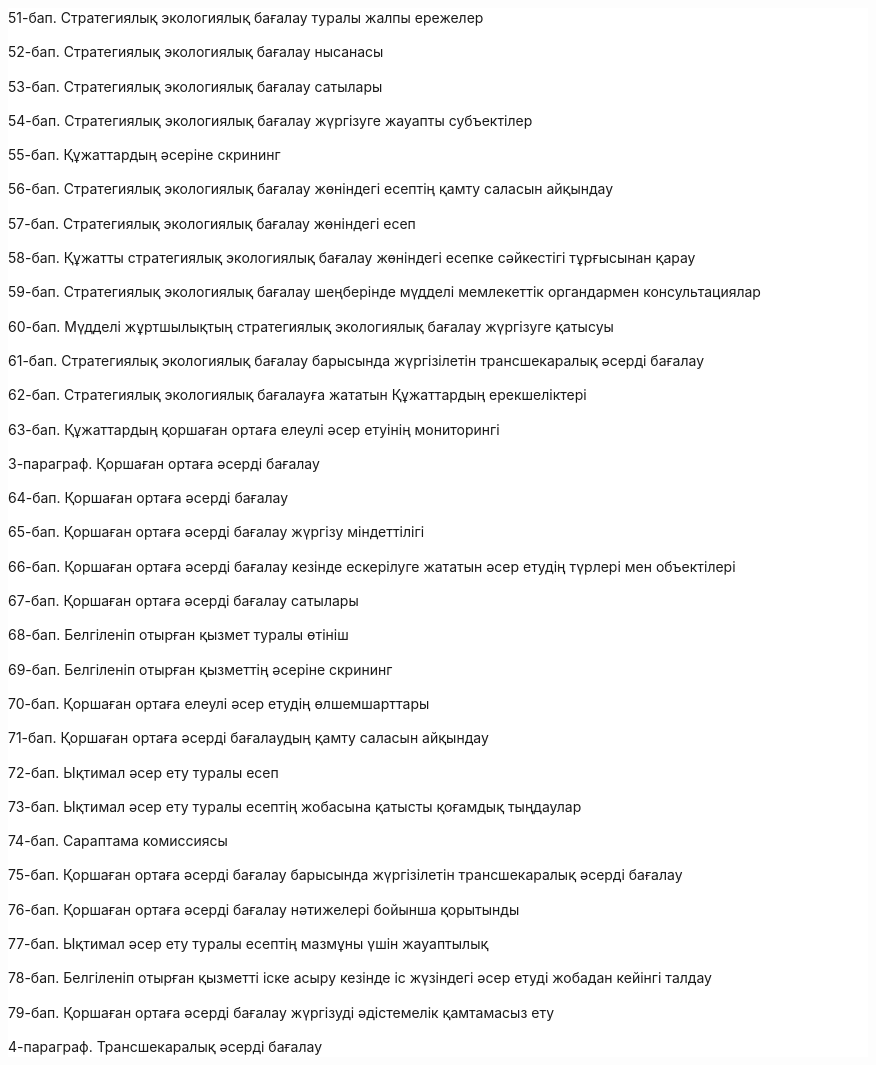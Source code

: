51-бап. Стратегиялық экологиялық бағалау  туралы жалпы ережелер

52-бап. Стратегиялық экологиялық бағалау нысанасы

53-бап. Стратегиялық экологиялық бағалау сатылары

54-бап. Стратегиялық экологиялық бағалау жүргізуге  жауапты субъектілер

55-бап. Құжаттардың әсеріне скрининг

56-бап. Стратегиялық экологиялық бағалау жөніндегі  есептің қамту саласын айқындау

57-бап. Стратегиялық экологиялық бағалау жөніндегі есеп

58-бап. Құжатты стратегиялық экологиялық бағалау жөніндегі  есепке сәйкестігі тұрғысынан қарау

59-бап. Стратегиялық экологиялық бағалау шеңберінде мүдделі  мемлекеттік органдармен консультациялар

60-бап. Мүдделі жұртшылықтың стратегиялық  экологиялық бағалау жүргізуге қатысуы

61-бап. Стратегиялық экологиялық бағалау барысында  жүргізілетін трансшекаралық әсерді бағалау

62-бап. Стратегиялық экологиялық бағалауға жататын  Құжаттардың ерекшеліктері

63-бап. Құжаттардың қоршаған ортаға елеулі  әсер етуінің мониторингі

3-параграф. Қоршаған ортаға әсерді бағалау

64-бап. Қоршаған ортаға әсерді бағалау

65-бап. Қоршаған ортаға әсерді бағалау жүргізу міндеттілігі

66-бап. Қоршаған ортаға әсерді бағалау кезінде ескерілуге  жататын әсер етудің түрлері мен объектілері

67-бап. Қоршаған ортаға әсерді бағалау сатылары

68-бап. Белгіленіп отырған қызмет туралы өтініш

69-бап. Белгіленіп отырған қызметтің әсеріне скрининг

70-бап. Қоршаған ортаға елеулі әсер етудің өлшемшарттары

71-бап. Қоршаған ортаға әсерді бағалаудың  қамту саласын айқындау

72-бап. Ықтимал әсер ету туралы есеп

73-бап. Ықтимал әсер ету туралы есептің жобасына  қатысты қоғамдық тыңдаулар

74-бап. Сараптама комиссиясы

75-бап. Қоршаған ортаға әсерді бағалау барысында  жүргізілетін трансшекаралық әсерді бағалау

76-бап. Қоршаған ортаға әсерді бағалау  нәтижелері бойынша қорытынды

77-бап. Ықтимал әсер ету туралы есептің  мазмұны үшін жауаптылық

78-бап. Белгіленіп отырған қызметті іске асыру кезінде  іс жүзіндегі әсер етуді жобадан кейінгі талдау

79-бап. Қоршаған ортаға әсерді бағалау  жүргізуді әдістемелік қамтамасыз ету

4-параграф. Трансшекаралық әсерді бағалау
